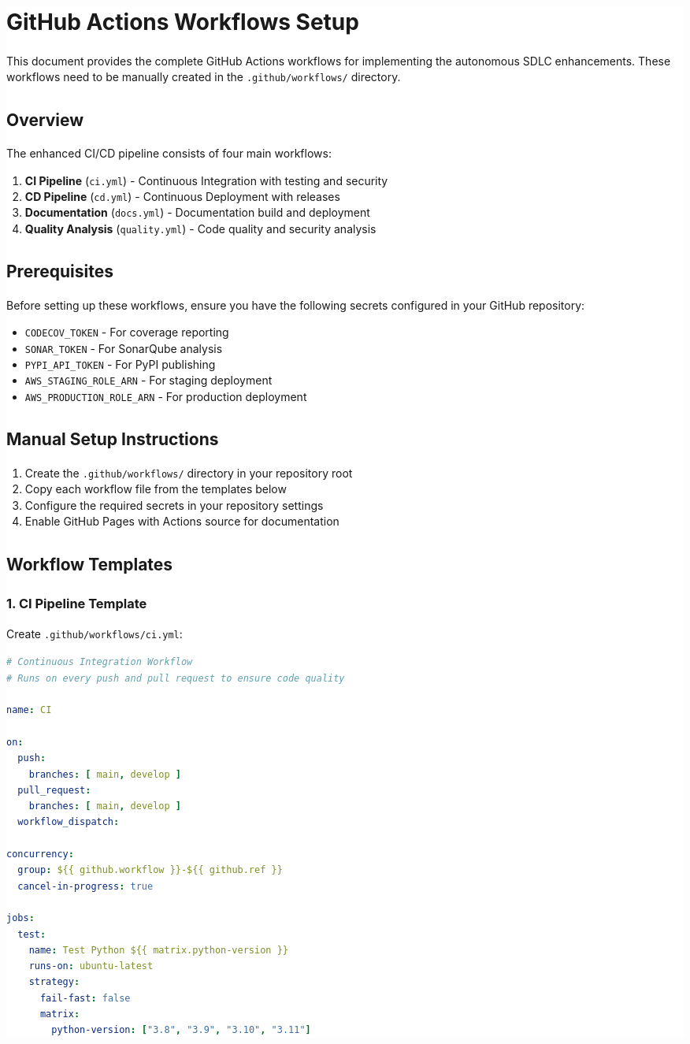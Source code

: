 # GitHub Actions Workflows Setup

This document provides the complete GitHub Actions workflows for implementing the autonomous SDLC enhancements. These workflows need to be manually created in the `.github/workflows/` directory.

## Overview

The enhanced CI/CD pipeline consists of four main workflows:

1. **CI Pipeline** (`ci.yml`) - Continuous Integration with testing and security
2. **CD Pipeline** (`cd.yml`) - Continuous Deployment with releases
3. **Documentation** (`docs.yml`) - Documentation build and deployment
4. **Quality Analysis** (`quality.yml`) - Code quality and security analysis

## Prerequisites

Before setting up these workflows, ensure you have the following secrets configured in your GitHub repository:

- `CODECOV_TOKEN` - For coverage reporting
- `SONAR_TOKEN` - For SonarQube analysis
- `PYPI_API_TOKEN` - For PyPI publishing
- `AWS_STAGING_ROLE_ARN` - For staging deployment
- `AWS_PRODUCTION_ROLE_ARN` - For production deployment

## Manual Setup Instructions

1. Create the `.github/workflows/` directory in your repository root
2. Copy each workflow file from the templates below
3. Configure the required secrets in your repository settings
4. Enable GitHub Pages with Actions source for documentation

## Workflow Templates

### 1. CI Pipeline Template

Create `.github/workflows/ci.yml`:

```yaml
# Continuous Integration Workflow
# Runs on every push and pull request to ensure code quality

name: CI

on:
  push:
    branches: [ main, develop ]
  pull_request:
    branches: [ main, develop ]
  workflow_dispatch:

concurrency:
  group: ${{ github.workflow }}-${{ github.ref }}
  cancel-in-progress: true

jobs:
  test:
    name: Test Python ${{ matrix.python-version }}
    runs-on: ubuntu-latest
    strategy:
      fail-fast: false
      matrix:
        python-version: ["3.8", "3.9", "3.10", "3.11"]
```